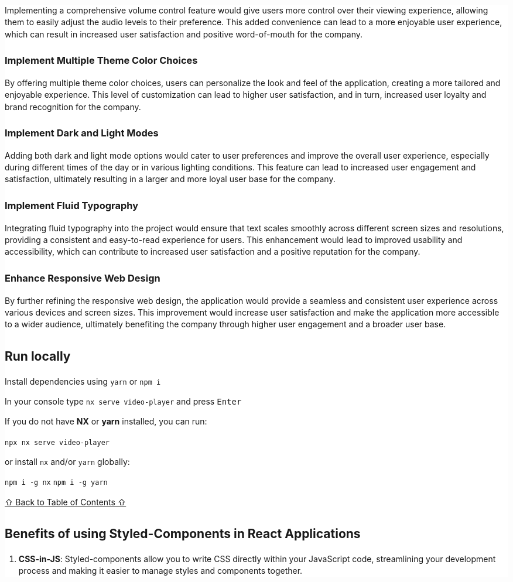 Implementing a comprehensive volume control feature would give users more control over their viewing experience, allowing them to easily adjust the audio levels to their preference. This added convenience can lead to a more enjoyable user experience, which can result in increased user satisfaction and positive word-of-mouth for the company.

### Implement Multiple Theme Color Choices

By offering multiple theme color choices, users can personalize the look and feel of the application, creating a more tailored and enjoyable experience. This level of customization can lead to higher user satisfaction, and in turn, increased user loyalty and brand recognition for the company.

### Implement Dark and Light Modes

Adding both dark and light mode options would cater to user preferences and improve the overall user experience, especially during different times of the day or in various lighting conditions. This feature can lead to increased user engagement and satisfaction, ultimately resulting in a larger and more loyal user base for the company.

### Implement Fluid Typography

Integrating fluid typography into the project would ensure that text scales smoothly across different screen sizes and resolutions, providing a consistent and easy-to-read experience for users. This enhancement would lead to improved usability and accessibility, which can contribute to increased user satisfaction and a positive reputation for the company.

### Enhance Responsive Web Design

By further refining the responsive web design, the application would provide a seamless and consistent user experience across various devices and screen sizes. This improvement would increase user satisfaction and make the application more accessible to a wider audience, ultimately benefiting the company through higher user engagement and a broader user base.

## Run locally

Install dependencies using `yarn` or `npm i`

In your console type `nx serve video-player` and press <kbd>Enter</kbd>

If you do not have **NX** or **yarn** installed, you can run:

`npx nx serve video-player`

or install `nx` and/or `yarn` globally:

`npm i -g nx`
`npm i -g yarn`

[⇧ Back to Table of Contents ⇧](#table-of-contents)

## Benefits of using Styled-Components in React Applications

1. **CSS-in-JS**: Styled-components allow you to write CSS directly within your JavaScript code, streamlining your development process and making it easier to manage styles and components together.
